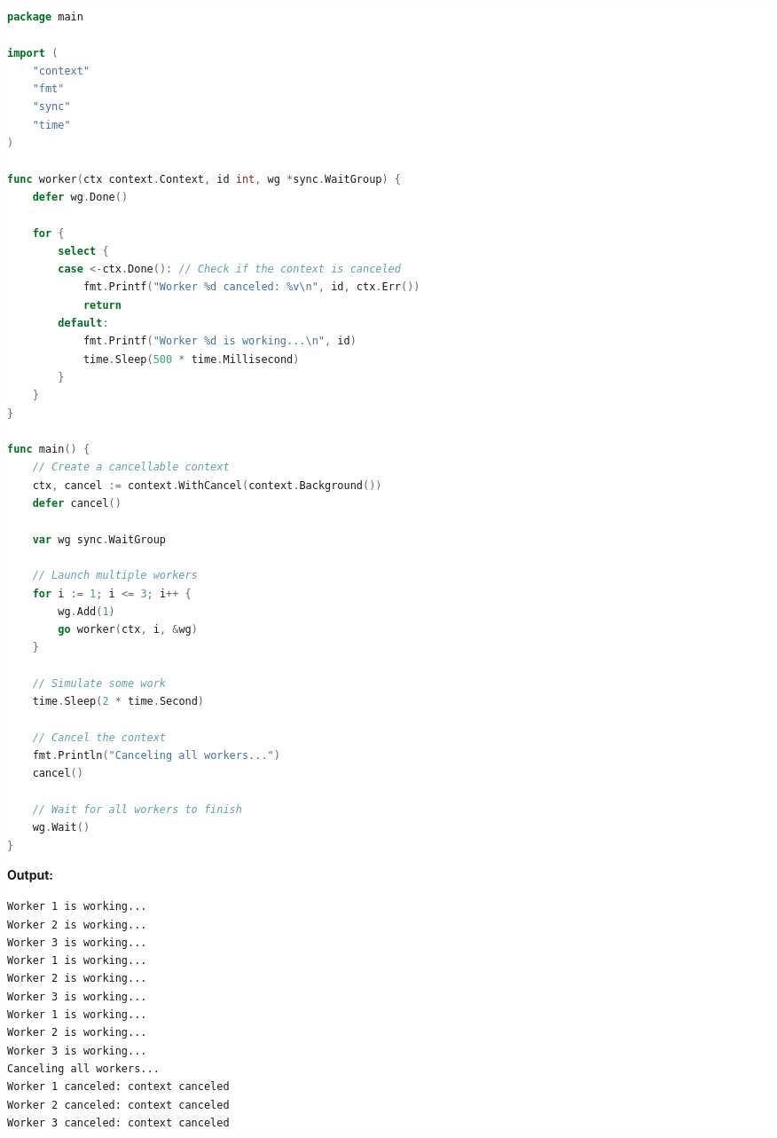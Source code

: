 ```go
package main

import (
	"context"
	"fmt"
	"sync"
	"time"
)

func worker(ctx context.Context, id int, wg *sync.WaitGroup) {
	defer wg.Done()

	for {
		select {
		case <-ctx.Done(): // Check if the context is canceled
			fmt.Printf("Worker %d canceled: %v\n", id, ctx.Err())
			return
		default:
			fmt.Printf("Worker %d is working...\n", id)
			time.Sleep(500 * time.Millisecond)
		}
	}
}

func main() {
	// Create a cancellable context
	ctx, cancel := context.WithCancel(context.Background())
	defer cancel()

	var wg sync.WaitGroup

	// Launch multiple workers
	for i := 1; i <= 3; i++ {
		wg.Add(1)
		go worker(ctx, i, &wg)
	}

	// Simulate some work
	time.Sleep(2 * time.Second)

	// Cancel the context
	fmt.Println("Canceling all workers...")
	cancel()

	// Wait for all workers to finish
	wg.Wait()
}
```

**Output:**
```
Worker 1 is working...
Worker 2 is working...
Worker 3 is working...
Worker 1 is working...
Worker 2 is working...
Worker 3 is working...
Worker 1 is working...
Worker 2 is working...
Worker 3 is working...
Canceling all workers...
Worker 1 canceled: context canceled
Worker 2 canceled: context canceled
Worker 3 canceled: context canceled
```